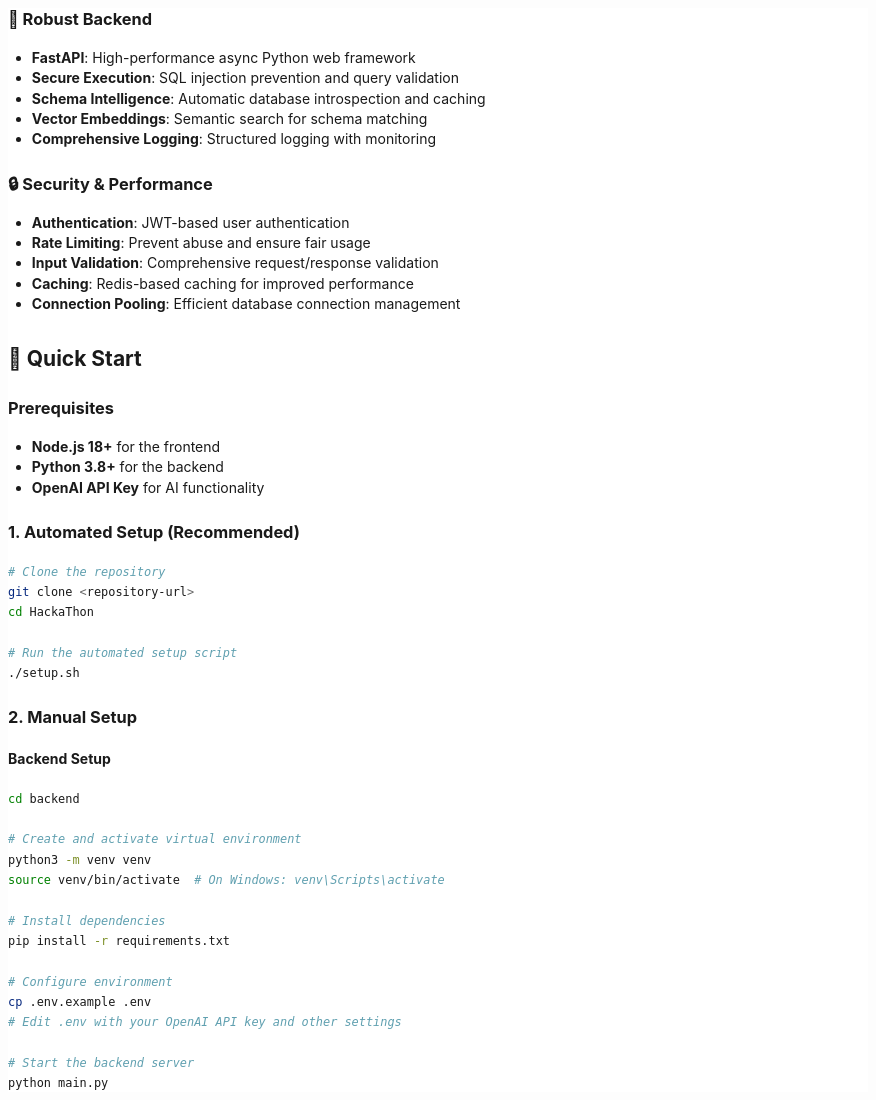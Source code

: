 ### 🚀 Robust Backend
- **FastAPI**: High-performance async Python web framework
- **Secure Execution**: SQL injection prevention and query validation
- **Schema Intelligence**: Automatic database introspection and caching
- **Vector Embeddings**: Semantic search for schema matching
- **Comprehensive Logging**: Structured logging with monitoring

### 🔒 Security & Performance
- **Authentication**: JWT-based user authentication
- **Rate Limiting**: Prevent abuse and ensure fair usage
- **Input Validation**: Comprehensive request/response validation
- **Caching**: Redis-based caching for improved performance
- **Connection Pooling**: Efficient database connection management

## 🚀 Quick Start

### Prerequisites
- **Node.js 18+** for the frontend
- **Python 3.8+** for the backend
- **OpenAI API Key** for AI functionality

### 1. Automated Setup (Recommended)

```bash
# Clone the repository
git clone <repository-url>
cd HackaThon

# Run the automated setup script
./setup.sh
```

### 2. Manual Setup

#### Backend Setup
```bash
cd backend

# Create and activate virtual environment
python3 -m venv venv
source venv/bin/activate  # On Windows: venv\Scripts\activate

# Install dependencies
pip install -r requirements.txt

# Configure environment
cp .env.example .env
# Edit .env with your OpenAI API key and other settings

# Start the backend server
python main.py
```
